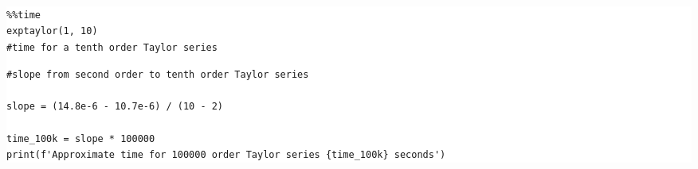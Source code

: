```{code-cell} ipython3
%%time
exptaylor(1, 10)
#time for a tenth order Taylor series
```

```{code-cell} ipython3
#slope from second order to tenth order Taylor series

slope = (14.8e-6 - 10.7e-6) / (10 - 2)

time_100k = slope * 100000
print(f'Approximate time for 100000 order Taylor series {time_100k} seconds')
```

```{code-cell} ipython3

```
